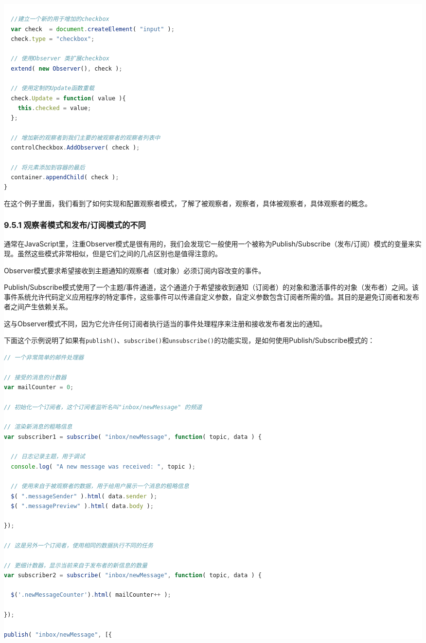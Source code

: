 ```js

  //建立一个新的用于增加的checkbox
  var check  = document.createElement( "input" );
  check.type = "checkbox";

  // 使用Observer 类扩展checkbox
  extend( new Observer(), check );

  // 使用定制的Update函数重载
  check.Update = function( value ){
    this.checked = value;
  };

  // 增加新的观察者到我们主要的被观察者的观察者列表中
  controlCheckbox.AddObserver( check );

  // 将元素添加到容器的最后
  container.appendChild( check );
}
```
在这个例子里面，我们看到了如何实现和配置观察者模式，了解了被观察者，观察者，具体被观察者，具体观察者的概念。

### 9.5.1 观察者模式和发布/订阅模式的不同

通常在JavaScript里，注重Observer模式是很有用的，我们会发现它一般使用一个被称为Publish/Subscribe（发布/订阅）模式的变量来实现。虽然这些模式非常相似，但是它们之间的几点区别也是值得注意的。

Observer模式要求希望接收到主题通知的观察者（或对象）必须订阅内容改变的事件。

Publish/Subscribe模式使用了一个主题/事件通道，这个通道介于希望接收到通知（订阅者）的对象和激活事件的对象（发布者）之间。该事件系统允许代码定义应用程序的特定事件，这些事件可以传递自定义参数，自定义参数包含订阅者所需的值。其目的是避免订阅者和发布者之间产生依赖关系。

这与Observer模式不同，因为它允许任何订阅者执行适当的事件处理程序来注册和接收发布者发出的通知。

下面这个示例说明了如果有`publish()`、`subscribe()`和`unsubscribe()`的功能实现，是如何使用Publish/Subscribe模式的：

```js
// 一个非常简单的邮件处理器

// 接受的消息的计数器
var mailCounter = 0;

// 初始化一个订阅者，这个订阅者监听名叫"inbox/newMessage" 的频道

// 渲染新消息的粗略信息
var subscriber1 = subscribe( "inbox/newMessage", function( topic, data ) {

  // 日志记录主题，用于调试
  console.log( "A new message was received: ", topic );

  // 使用来自于被观察者的数据，用于给用户展示一个消息的粗略信息
  $( ".messageSender" ).html( data.sender );
  $( ".messagePreview" ).html( data.body );

});

// 这是另外一个订阅者，使用相同的数据执行不同的任务

// 更细计数器，显示当前来自于发布者的新信息的数量
var subscriber2 = subscribe( "inbox/newMessage", function( topic, data ) {

  $('.newMessageCounter').html( mailCounter++ );

});

publish( "inbox/newMessage", [{
```